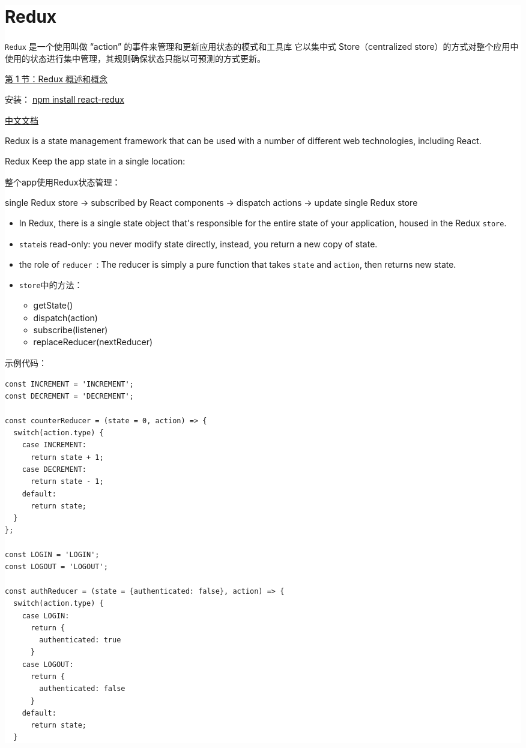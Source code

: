 # Redux

`Redux` 是一个使用叫做 “action” 的事件来管理和更新应用状态的模式和工具库 它以集中式 Store（centralized store）的方式对整个应用中使用的状态进行集中管理，其规则确保状态只能以可预测的方式更新。

[第 1 节：Redux 概述和概念](https://cn.redux.js.org/tutorials/essentials/part-1-overview-concepts/)

安装： [npm install react-redux](https://redux.js.org/introduction/installation)

[中文文档](https://www.reduxjs.cn)

Redux is a state management framework that can be used with a number of different web technologies, including React.

Redux Keep the app state in a single location:

整个app使用Redux状态管理：

single Redux store -> subscribed by React components -> dispatch actions -> update single Redux store


* In Redux, there is a single state object that's responsible for the entire state of your application, housed in the Redux `store`.

* `state`is read-only: you never modify state directly, instead, you return a new copy of state.

* the role of `reducer `: The reducer is simply a pure function that takes `state` and `action`, then returns new state. 

* `store`中的方法：
	- getState()
	- dispatch(action)
	- subscribe(listener)
	- replaceReducer(nextReducer)
	
示例代码：

```
const INCREMENT = 'INCREMENT';
const DECREMENT = 'DECREMENT';

const counterReducer = (state = 0, action) => {
  switch(action.type) {
    case INCREMENT:
      return state + 1;
    case DECREMENT:
      return state - 1;
    default:
      return state;
  }
};

const LOGIN = 'LOGIN';
const LOGOUT = 'LOGOUT';

const authReducer = (state = {authenticated: false}, action) => {
  switch(action.type) {
    case LOGIN:
      return {
        authenticated: true
      }
    case LOGOUT:
      return {
        authenticated: false
      }
    default:
      return state;
  }
```